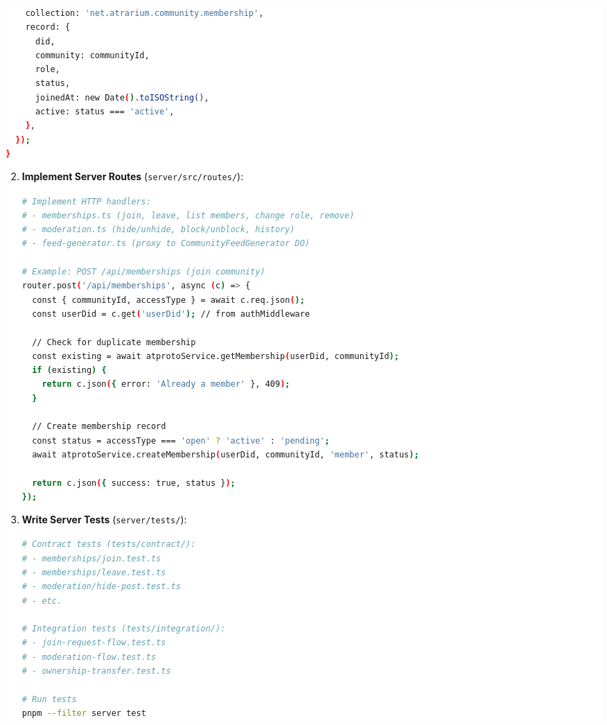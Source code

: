    ```bash
       collection: 'net.atrarium.community.membership',
       record: {
         did,
         community: communityId,
         role,
         status,
         joinedAt: new Date().toISOString(),
         active: status === 'active',
       },
     });
   }
   ```

2. **Implement Server Routes** (`server/src/routes/`):
   ```bash
   # Implement HTTP handlers:
   # - memberships.ts (join, leave, list members, change role, remove)
   # - moderation.ts (hide/unhide, block/unblock, history)
   # - feed-generator.ts (proxy to CommunityFeedGenerator DO)

   # Example: POST /api/memberships (join community)
   router.post('/api/memberships', async (c) => {
     const { communityId, accessType } = await c.req.json();
     const userDid = c.get('userDid'); // from authMiddleware

     // Check for duplicate membership
     const existing = await atprotoService.getMembership(userDid, communityId);
     if (existing) {
       return c.json({ error: 'Already a member' }, 409);
     }

     // Create membership record
     const status = accessType === 'open' ? 'active' : 'pending';
     await atprotoService.createMembership(userDid, communityId, 'member', status);

     return c.json({ success: true, status });
   });
   ```

3. **Write Server Tests** (`server/tests/`):
   ```bash
   # Contract tests (tests/contract/):
   # - memberships/join.test.ts
   # - memberships/leave.test.ts
   # - moderation/hide-post.test.ts
   # - etc.

   # Integration tests (tests/integration/):
   # - join-request-flow.test.ts
   # - moderation-flow.test.ts
   # - ownership-transfer.test.ts

   # Run tests
   pnpm --filter server test
   ```
